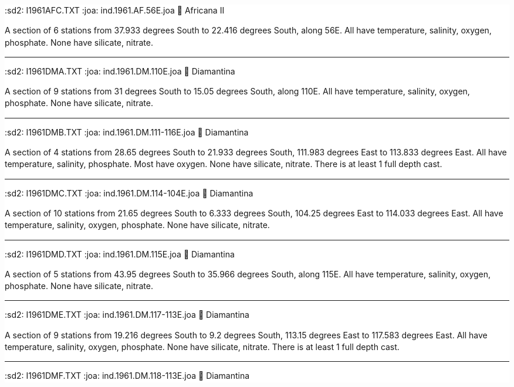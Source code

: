 :sd2: I1961AFC.TXT
:joa: ind.1961.AF.56E.joa
:ship: Africana II

A section of 6 stations from 37.933 degrees South to 22.416 degrees South, along 56E. All have temperature, salinity, oxygen, phosphate. None have silicate, nitrate. 

---

:sd2: I1961DMA.TXT
:joa: ind.1961.DM.110E.joa
:ship: Diamantina

A section of 9 stations from 31 degrees South to 15.05 degrees South, along 110E. All have temperature, salinity, oxygen, phosphate. None have silicate, nitrate. 

---

:sd2: I1961DMB.TXT
:joa: ind.1961.DM.111-116E.joa
:ship: Diamantina

A section of 4 stations from 28.65 degrees South to 21.933 degrees South, 111.983 degrees East to 113.833 degrees East. All have temperature, salinity, phosphate. Most have oxygen. None have silicate, nitrate. There is at least 1 full depth cast. 

---

:sd2: I1961DMC.TXT
:joa: ind.1961.DM.114-104E.joa
:ship: Diamantina

A section of 10 stations from 21.65 degrees South to 6.333 degrees South, 104.25 degrees East to 114.033 degrees East. All have temperature, salinity, oxygen, phosphate. None have silicate, nitrate. 

---

:sd2: I1961DMD.TXT
:joa: ind.1961.DM.115E.joa
:ship: Diamantina

A section of 5 stations from 43.95 degrees South to 35.966 degrees South, along 115E. All have temperature, salinity, oxygen, phosphate. None have silicate, nitrate. 

---

:sd2: I1961DME.TXT
:joa: ind.1961.DM.117-113E.joa
:ship: Diamantina

A section of 9 stations from 19.216 degrees South to 9.2 degrees South, 113.15 degrees East to 117.583 degrees East. All have temperature, salinity, oxygen, phosphate. None have silicate, nitrate. There is at least 1 full depth cast. 

---

:sd2: I1961DMF.TXT
:joa: ind.1961.DM.118-113E.joa
:ship: Diamantina
